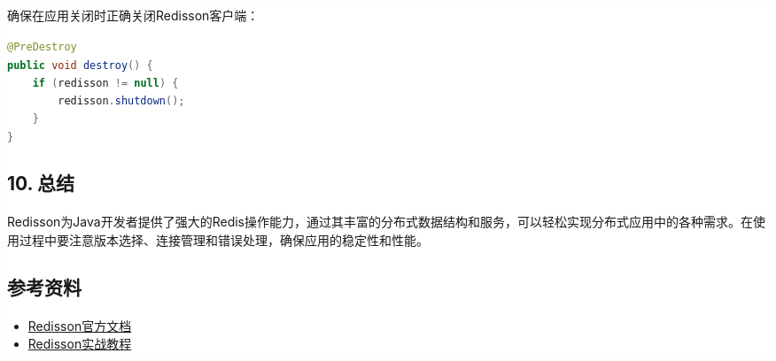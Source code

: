 确保在应用关闭时正确关闭Redisson客户端：

```java
@PreDestroy
public void destroy() {
    if (redisson != null) {
        redisson.shutdown();
    }
}
```

## 10. 总结

Redisson为Java开发者提供了强大的Redis操作能力，通过其丰富的分布式数据结构和服务，可以轻松实现分布式应用中的各种需求。在使用过程中要注意版本选择、连接管理和错误处理，确保应用的稳定性和性能。

## 参考资料

- [Redisson官方文档](https://github.com/redisson/redisson/wiki)
- [Redisson实战教程](https://my.oschina.net/LucasZhu/blog/1816320)
